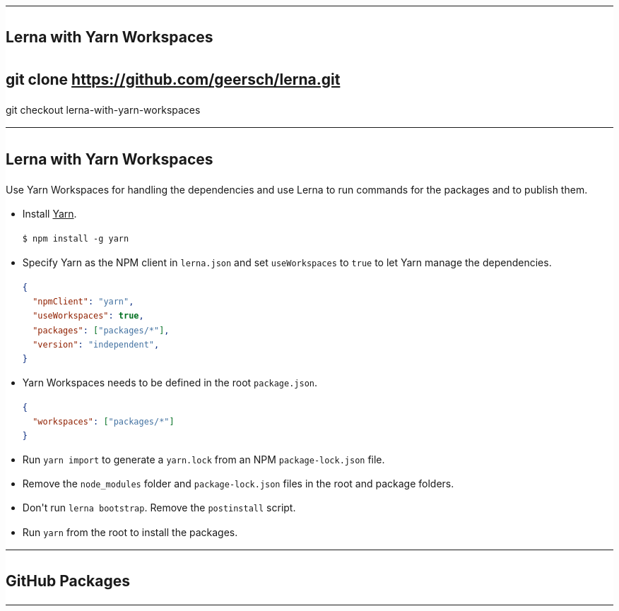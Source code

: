 

---



## Lerna with Yarn Workspaces

## git clone https://github.com/geersch/lerna.git
git checkout lerna-with-yarn-workspaces



---

## Lerna with Yarn Workspaces

Use Yarn Workspaces for handling the dependencies and use Lerna to run commands for the packages and to publish them.

* Install [Yarn][7].

  ```shell
  $ npm install -g yarn
  ```

* Specify Yarn as the NPM client in `lerna.json` and set `useWorkspaces` to `true` to let Yarn manage the dependencies.

  ```json
  {
    "npmClient": "yarn",
    "useWorkspaces": true,
    "packages": ["packages/*"],
    "version": "independent",
  }
  ```

* Yarn Workspaces needs to be defined in the root `package.json`.

  ```json
  {
    "workspaces": ["packages/*"]
  }
  ```

* Run `yarn import` to generate a `yarn.lock` from an NPM `package-lock.json` file.

* Remove the `node_modules` folder and `package-lock.json` files in the root and package folders.

* Don't run `lerna bootstrap`. Remove the `postinstall` script.

* Run `yarn` from the root to install the packages.



---



## GitHub Packages

---

[1]: https://github.com/angular/angular
[2]: https://github.com/facebook/jest
[3]: https://github.com/facebook/react
[4]: https://www.npmjs.com/
[5]: https://www.conventionalcommits.org/en/v1.0.0/
[6]: https://docs.npmjs.com/misc/scripts
[7]: https://yarnpkg.com